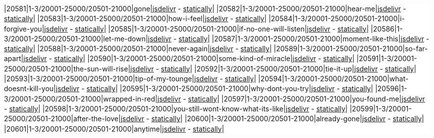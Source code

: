 |20581|1-3/20001-25000/20501-21000|gone|[jsdelivr](https://cdn.jsdelivr.net/gh/dbchord/webp-c-1280x720_1-3/20001-25000/20501-21000/gone.webp) - [statically](https://cdn.statically.io/gh/dbchord/webp-c-1280x720_1-3/img/20001-25000/20501-21000/gone.webp)|
|20582|1-3/20001-25000/20501-21000|hear-me|[jsdelivr](https://cdn.jsdelivr.net/gh/dbchord/webp-c-1280x720_1-3/20001-25000/20501-21000/hear-me.webp) - [statically](https://cdn.statically.io/gh/dbchord/webp-c-1280x720_1-3/img/20001-25000/20501-21000/hear-me.webp)|
|20583|1-3/20001-25000/20501-21000|how-i-feel|[jsdelivr](https://cdn.jsdelivr.net/gh/dbchord/webp-c-1280x720_1-3/20001-25000/20501-21000/how-i-feel.webp) - [statically](https://cdn.statically.io/gh/dbchord/webp-c-1280x720_1-3/img/20001-25000/20501-21000/how-i-feel.webp)|
|20584|1-3/20001-25000/20501-21000|i-forgive-you|[jsdelivr](https://cdn.jsdelivr.net/gh/dbchord/webp-c-1280x720_1-3/20001-25000/20501-21000/i-forgive-you.webp) - [statically](https://cdn.statically.io/gh/dbchord/webp-c-1280x720_1-3/img/20001-25000/20501-21000/i-forgive-you.webp)|
|20585|1-3/20001-25000/20501-21000|if-no-one-will-listen|[jsdelivr](https://cdn.jsdelivr.net/gh/dbchord/webp-c-1280x720_1-3/20001-25000/20501-21000/if-no-one-will-listen.webp) - [statically](https://cdn.statically.io/gh/dbchord/webp-c-1280x720_1-3/img/20001-25000/20501-21000/if-no-one-will-listen.webp)|
|20586|1-3/20001-25000/20501-21000|let-me-down|[jsdelivr](https://cdn.jsdelivr.net/gh/dbchord/webp-c-1280x720_1-3/20001-25000/20501-21000/let-me-down.webp) - [statically](https://cdn.statically.io/gh/dbchord/webp-c-1280x720_1-3/img/20001-25000/20501-21000/let-me-down.webp)|
|20587|1-3/20001-25000/20501-21000|moment-like-this|[jsdelivr](https://cdn.jsdelivr.net/gh/dbchord/webp-c-1280x720_1-3/20001-25000/20501-21000/moment-like-this.webp) - [statically](https://cdn.statically.io/gh/dbchord/webp-c-1280x720_1-3/img/20001-25000/20501-21000/moment-like-this.webp)|
|20588|1-3/20001-25000/20501-21000|never-again|[jsdelivr](https://cdn.jsdelivr.net/gh/dbchord/webp-c-1280x720_1-3/20001-25000/20501-21000/never-again.webp) - [statically](https://cdn.statically.io/gh/dbchord/webp-c-1280x720_1-3/img/20001-25000/20501-21000/never-again.webp)|
|20589|1-3/20001-25000/20501-21000|so-far-apart|[jsdelivr](https://cdn.jsdelivr.net/gh/dbchord/webp-c-1280x720_1-3/20001-25000/20501-21000/so-far-apart.webp) - [statically](https://cdn.statically.io/gh/dbchord/webp-c-1280x720_1-3/img/20001-25000/20501-21000/so-far-apart.webp)|
|20590|1-3/20001-25000/20501-21000|some-kind-of-miracle|[jsdelivr](https://cdn.jsdelivr.net/gh/dbchord/webp-c-1280x720_1-3/20001-25000/20501-21000/some-kind-of-miracle.webp) - [statically](https://cdn.statically.io/gh/dbchord/webp-c-1280x720_1-3/img/20001-25000/20501-21000/some-kind-of-miracle.webp)|
|20591|1-3/20001-25000/20501-21000|the-sun-will-rise|[jsdelivr](https://cdn.jsdelivr.net/gh/dbchord/webp-c-1280x720_1-3/20001-25000/20501-21000/the-sun-will-rise.webp) - [statically](https://cdn.statically.io/gh/dbchord/webp-c-1280x720_1-3/img/20001-25000/20501-21000/the-sun-will-rise.webp)|
|20592|1-3/20001-25000/20501-21000|tie-it-up|[jsdelivr](https://cdn.jsdelivr.net/gh/dbchord/webp-c-1280x720_1-3/20001-25000/20501-21000/tie-it-up.webp) - [statically](https://cdn.statically.io/gh/dbchord/webp-c-1280x720_1-3/img/20001-25000/20501-21000/tie-it-up.webp)|
|20593|1-3/20001-25000/20501-21000|tip-of-my-tounge|[jsdelivr](https://cdn.jsdelivr.net/gh/dbchord/webp-c-1280x720_1-3/20001-25000/20501-21000/tip-of-my-tounge.webp) - [statically](https://cdn.statically.io/gh/dbchord/webp-c-1280x720_1-3/img/20001-25000/20501-21000/tip-of-my-tounge.webp)|
|20594|1-3/20001-25000/20501-21000|what-doesnt-kill-you|[jsdelivr](https://cdn.jsdelivr.net/gh/dbchord/webp-c-1280x720_1-3/20001-25000/20501-21000/what-doesnt-kill-you.webp) - [statically](https://cdn.statically.io/gh/dbchord/webp-c-1280x720_1-3/img/20001-25000/20501-21000/what-doesnt-kill-you.webp)|
|20595|1-3/20001-25000/20501-21000|why-dont-you-try|[jsdelivr](https://cdn.jsdelivr.net/gh/dbchord/webp-c-1280x720_1-3/20001-25000/20501-21000/why-dont-you-try.webp) - [statically](https://cdn.statically.io/gh/dbchord/webp-c-1280x720_1-3/img/20001-25000/20501-21000/why-dont-you-try.webp)|
|20596|1-3/20001-25000/20501-21000|wrapped-in-red|[jsdelivr](https://cdn.jsdelivr.net/gh/dbchord/webp-c-1280x720_1-3/20001-25000/20501-21000/wrapped-in-red.webp) - [statically](https://cdn.statically.io/gh/dbchord/webp-c-1280x720_1-3/img/20001-25000/20501-21000/wrapped-in-red.webp)|
|20597|1-3/20001-25000/20501-21000|you-found-me|[jsdelivr](https://cdn.jsdelivr.net/gh/dbchord/webp-c-1280x720_1-3/20001-25000/20501-21000/you-found-me.webp) - [statically](https://cdn.statically.io/gh/dbchord/webp-c-1280x720_1-3/img/20001-25000/20501-21000/you-found-me.webp)|
|20598|1-3/20001-25000/20501-21000|you-still-wont-know-what-its-like|[jsdelivr](https://cdn.jsdelivr.net/gh/dbchord/webp-c-1280x720_1-3/20001-25000/20501-21000/you-still-wont-know-what-its-like.webp) - [statically](https://cdn.statically.io/gh/dbchord/webp-c-1280x720_1-3/img/20001-25000/20501-21000/you-still-wont-know-what-its-like.webp)|
|20599|1-3/20001-25000/20501-21000|after-the-love|[jsdelivr](https://cdn.jsdelivr.net/gh/dbchord/webp-c-1280x720_1-3/20001-25000/20501-21000/after-the-love.webp) - [statically](https://cdn.statically.io/gh/dbchord/webp-c-1280x720_1-3/img/20001-25000/20501-21000/after-the-love.webp)|
|20600|1-3/20001-25000/20501-21000|already-gone|[jsdelivr](https://cdn.jsdelivr.net/gh/dbchord/webp-c-1280x720_1-3/20001-25000/20501-21000/already-gone.webp) - [statically](https://cdn.statically.io/gh/dbchord/webp-c-1280x720_1-3/img/20001-25000/20501-21000/already-gone.webp)|
|20601|1-3/20001-25000/20501-21000|anytime|[jsdelivr](https://cdn.jsdelivr.net/gh/dbchord/webp-c-1280x720_1-3/20001-25000/20501-21000/anytime.webp) - [statically](https://cdn.statically.io/gh/dbchord/webp-c-1280x720_1-3/img/20001-25000/20501-21000/anytime.webp)|